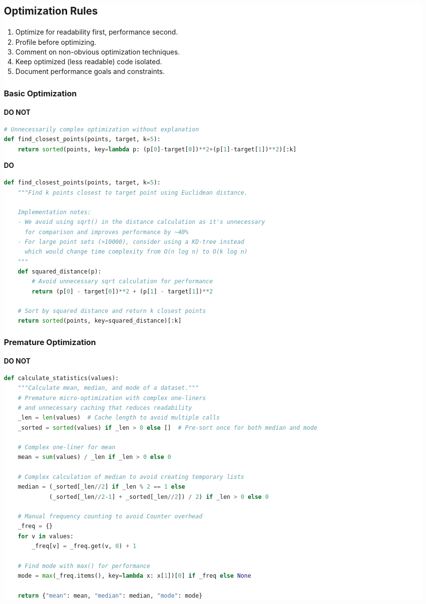 ## Optimization Rules
1. Optimize for readability first, performance second.
2. Profile before optimizing.
3. Comment on non-obvious optimization techniques.
4. Keep optimized (less readable) code isolated.
5. Document performance goals and constraints.

### Basic Optimization

**DO NOT**
```python
# Unnecessarily complex optimization without explanation
def find_closest_points(points, target, k=5):
    return sorted(points, key=lambda p: (p[0]-target[0])**2+(p[1]-target[1])**2)[:k]
```

**DO**
```python
def find_closest_points(points, target, k=5):
    """Find k points closest to target point using Euclidean distance.
    
    Implementation notes:
    - We avoid using sqrt() in the distance calculation as it's unnecessary
      for comparison and improves performance by ~40%
    - For large point sets (>10000), consider using a KD-tree instead
      which would change time complexity from O(n log n) to O(k log n)
    """
    def squared_distance(p):
        # Avoid unnecessary sqrt calculation for performance
        return (p[0] - target[0])**2 + (p[1] - target[1])**2
    
    # Sort by squared distance and return k closest points
    return sorted(points, key=squared_distance)[:k]
```

### Premature Optimization

**DO NOT**
```python
def calculate_statistics(values):
    """Calculate mean, median, and mode of a dataset."""
    # Premature micro-optimization with complex one-liners
    # and unnecessary caching that reduces readability
    _len = len(values)  # Cache length to avoid multiple calls
    _sorted = sorted(values) if _len > 0 else []  # Pre-sort once for both median and mode
    
    # Complex one-liner for mean
    mean = sum(values) / _len if _len > 0 else 0
    
    # Complex calculation of median to avoid creating temporary lists
    median = (_sorted[_len//2] if _len % 2 == 1 else 
             (_sorted[_len//2-1] + _sorted[_len//2]) / 2) if _len > 0 else 0
    
    # Manual frequency counting to avoid Counter overhead
    _freq = {}
    for v in values:
        _freq[v] = _freq.get(v, 0) + 1
    
    # Find mode with max() for performance
    mode = max(_freq.items(), key=lambda x: x[1])[0] if _freq else None
    
    return {"mean": mean, "median": median, "mode": mode}

```
    